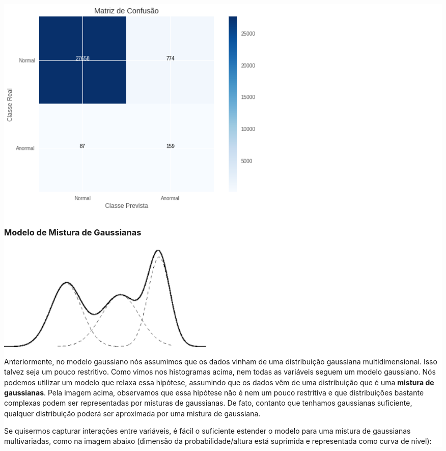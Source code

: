 <img src="/img/anomalia/confmathist.png" width="500">

### Modelo de Mistura de Gaussianas

<img src="/img/anomalia/gmm.png" width="400">

Anteriormente, no modelo gaussiano nós assumimos que os dados vinham de uma distribuição gaussiana multidimensional. Isso talvez seja um pouco restritivo. Como vimos nos histogramas acima, nem todas as variáveis seguem um modelo gaussiano. Nós podemos utilizar um modelo que relaxa essa hipótese, assumindo que os dados vêm de uma distribuição que é uma **mistura de gaussianas**. Pela imagem acima, observamos que essa hipótese não é nem um pouco restritiva e que distribuições bastante complexas podem ser representadas por misturas de gaussianas. De fato, contanto que tenhamos gaussianas suficiente, qualquer distribuição poderá ser aproximada por uma mistura de gaussiana.

Se quisermos capturar interações entre variáveis, é fácil o suficiente estender o modelo para uma mistura de gaussianas multivariadas, como na imagem abaixo (dimensão da probabilidade/altura está suprimida e representada como curva de nível):
